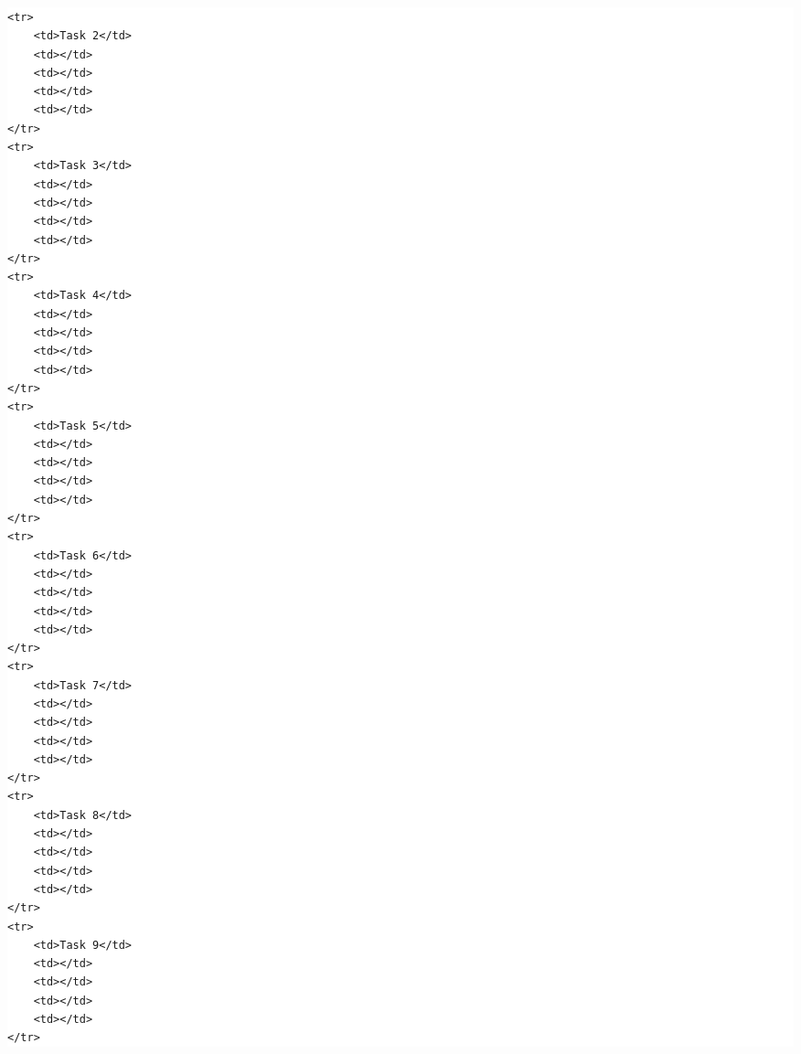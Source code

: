     <tr>
        <td>Task 2</td>
        <td></td>
        <td></td>
        <td></td>
        <td></td>
    </tr>
    <tr>
        <td>Task 3</td>
        <td></td>
        <td></td>
        <td></td>
        <td></td>
    </tr>
    <tr>
        <td>Task 4</td>
        <td></td>
        <td></td>
        <td></td>
        <td></td>
    </tr>
    <tr>
        <td>Task 5</td>
        <td></td>
        <td></td>
        <td></td>
        <td></td>
    </tr>
    <tr>
        <td>Task 6</td>
        <td></td>
        <td></td>
        <td></td>
        <td></td>
    </tr>
    <tr>
        <td>Task 7</td>
        <td></td>
        <td></td>
        <td></td>
        <td></td>
    </tr>
    <tr>
        <td>Task 8</td>
        <td></td>
        <td></td>
        <td></td>
        <td></td>
    </tr>
    <tr>
        <td>Task 9</td>
        <td></td>
        <td></td>
        <td></td>
        <td></td>
    </tr>
</table>
